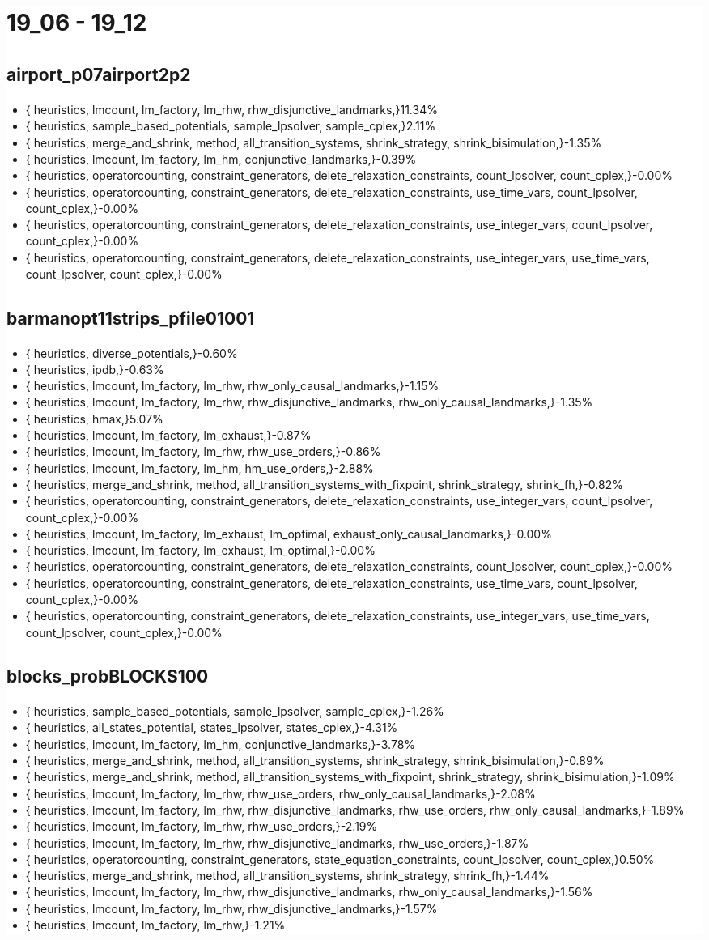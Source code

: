 
# 19_06 - 19_12

## airport_p07airport2p2
* { heuristics, lmcount, lm_factory, lm_rhw, rhw_disjunctive_landmarks,}11.34%
* { heuristics, sample_based_potentials, sample_lpsolver, sample_cplex,}2.11%
* { heuristics, merge_and_shrink, method, all_transition_systems, shrink_strategy, shrink_bisimulation,}-1.35%
* { heuristics, lmcount, lm_factory, lm_hm, conjunctive_landmarks,}-0.39%
* { heuristics, operatorcounting, constraint_generators, delete_relaxation_constraints, count_lpsolver, count_cplex,}-0.00%
* { heuristics, operatorcounting, constraint_generators, delete_relaxation_constraints, use_time_vars, count_lpsolver, count_cplex,}-0.00%
* { heuristics, operatorcounting, constraint_generators, delete_relaxation_constraints, use_integer_vars, count_lpsolver, count_cplex,}-0.00%
* { heuristics, operatorcounting, constraint_generators, delete_relaxation_constraints, use_integer_vars, use_time_vars, count_lpsolver, count_cplex,}-0.00%
## barmanopt11strips_pfile01001
* { heuristics, diverse_potentials,}-0.60%
* { heuristics, ipdb,}-0.63%
* { heuristics, lmcount, lm_factory, lm_rhw, rhw_only_causal_landmarks,}-1.15%
* { heuristics, lmcount, lm_factory, lm_rhw, rhw_disjunctive_landmarks, rhw_only_causal_landmarks,}-1.35%
* { heuristics, hmax,}5.07%
* { heuristics, lmcount, lm_factory, lm_exhaust,}-0.87%
* { heuristics, lmcount, lm_factory, lm_rhw, rhw_use_orders,}-0.86%
* { heuristics, lmcount, lm_factory, lm_hm, hm_use_orders,}-2.88%
* { heuristics, merge_and_shrink, method, all_transition_systems_with_fixpoint, shrink_strategy, shrink_fh,}-0.82%
* { heuristics, operatorcounting, constraint_generators, delete_relaxation_constraints, use_integer_vars, count_lpsolver, count_cplex,}-0.00%
* { heuristics, lmcount, lm_factory, lm_exhaust, lm_optimal, exhaust_only_causal_landmarks,}-0.00%
* { heuristics, lmcount, lm_factory, lm_exhaust, lm_optimal,}-0.00%
* { heuristics, operatorcounting, constraint_generators, delete_relaxation_constraints, count_lpsolver, count_cplex,}-0.00%
* { heuristics, operatorcounting, constraint_generators, delete_relaxation_constraints, use_time_vars, count_lpsolver, count_cplex,}-0.00%
* { heuristics, operatorcounting, constraint_generators, delete_relaxation_constraints, use_integer_vars, use_time_vars, count_lpsolver, count_cplex,}-0.00%
## blocks_probBLOCKS100
* { heuristics, sample_based_potentials, sample_lpsolver, sample_cplex,}-1.26%
* { heuristics, all_states_potential, states_lpsolver, states_cplex,}-4.31%
* { heuristics, lmcount, lm_factory, lm_hm, conjunctive_landmarks,}-3.78%
* { heuristics, merge_and_shrink, method, all_transition_systems, shrink_strategy, shrink_bisimulation,}-0.89%
* { heuristics, merge_and_shrink, method, all_transition_systems_with_fixpoint, shrink_strategy, shrink_bisimulation,}-1.09%
* { heuristics, lmcount, lm_factory, lm_rhw, rhw_use_orders, rhw_only_causal_landmarks,}-2.08%
* { heuristics, lmcount, lm_factory, lm_rhw, rhw_disjunctive_landmarks, rhw_use_orders, rhw_only_causal_landmarks,}-1.89%
* { heuristics, lmcount, lm_factory, lm_rhw, rhw_use_orders,}-2.19%
* { heuristics, lmcount, lm_factory, lm_rhw, rhw_disjunctive_landmarks, rhw_use_orders,}-1.87%
* { heuristics, operatorcounting, constraint_generators, state_equation_constraints, count_lpsolver, count_cplex,}0.50%
* { heuristics, merge_and_shrink, method, all_transition_systems, shrink_strategy, shrink_fh,}-1.44%
* { heuristics, lmcount, lm_factory, lm_rhw, rhw_disjunctive_landmarks, rhw_only_causal_landmarks,}-1.56%
* { heuristics, lmcount, lm_factory, lm_rhw, rhw_disjunctive_landmarks,}-1.57%
* { heuristics, lmcount, lm_factory, lm_rhw,}-1.21%